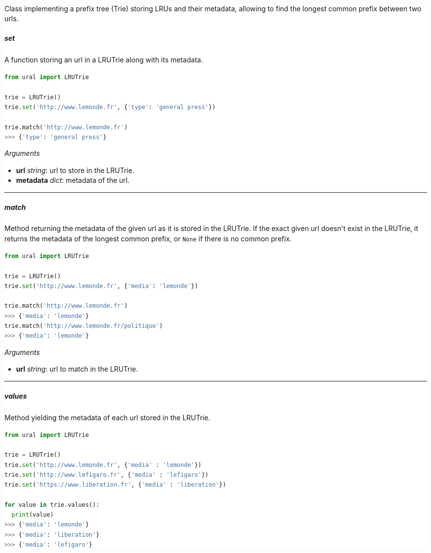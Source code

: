 Class implementing a prefix tree (Trie) storing LRUs and their metadata, allowing to find the longest common prefix between two urls.

##### set

A function storing an url in a LRUTrie along with its metadata.

```python
from ural import LRUTrie

trie = LRUTrie()
trie.set('http://www.lemonde.fr', {'type': 'general press'})

trie.match('http://www.lemonde.fr')
>>> {'type': 'general press'}
```

*Arguments*

* **url** *string*: url to store in the LRUTrie.
* **metadata** *dict*: metadata of the url.

---

##### match

Method returning the metadata of the given url as it is stored in the LRUTrie.
If the exact given url doesn't exist in the LRUTrie, it returns the metadata of the longest common prefix, or `None` if there is no common prefix.

```python
from ural import LRUTrie

trie = LRUTrie()
trie.set('http://www.lemonde.fr', {'media': 'lemonde'})

trie.match('http://www.lemonde.fr')
>>> {'media': 'lemonde'}
trie.match('http://www.lemonde.fr/politique')
>>> {'media': 'lemonde'}
```

*Arguments*

* **url** *string*: url to match in the LRUTrie.

---

##### values

Method yielding the metadata of each url stored in the LRUTrie.

```python
from ural import LRUTrie

trie = LRUTrie()
trie.set('http://www.lemonde.fr', {'media' : 'lemonde'})
trie.set('http://www.lefigaro.fr', {'media' : 'lefigaro'})
trie.set('https://www.liberation.fr', {'media' : 'liberation'})

for value in trie.values():
  print(value)
>>> {'media': 'lemonde'}
>>> {'media': 'liberation'}
>>> {'media': 'lefigaro'}
```
